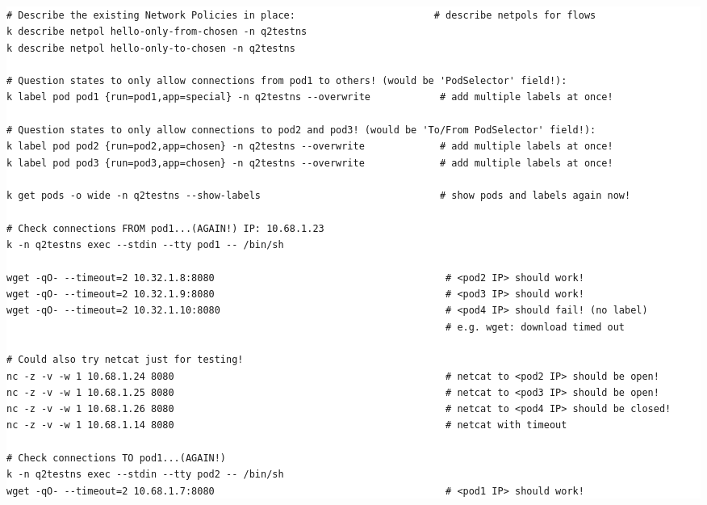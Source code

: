     # Describe the existing Network Policies in place:                        # describe netpols for flows
    k describe netpol hello-only-from-chosen -n q2testns
    k describe netpol hello-only-to-chosen -n q2testns

    # Question states to only allow connections from pod1 to others! (would be 'PodSelector' field!):
    k label pod pod1 {run=pod1,app=special} -n q2testns --overwrite            # add multiple labels at once!

    # Question states to only allow connections to pod2 and pod3! (would be 'To/From PodSelector' field!):
    k label pod pod2 {run=pod2,app=chosen} -n q2testns --overwrite             # add multiple labels at once!
    k label pod pod3 {run=pod3,app=chosen} -n q2testns --overwrite             # add multiple labels at once!

    k get pods -o wide -n q2testns --show-labels                               # show pods and labels again now!

    # Check connections FROM pod1...(AGAIN!) IP: 10.68.1.23
    k -n q2testns exec --stdin --tty pod1 -- /bin/sh

    wget -qO- --timeout=2 10.32.1.8:8080                                        # <pod2 IP> should work!
    wget -qO- --timeout=2 10.32.1.9:8080                                        # <pod3 IP> should work!
    wget -qO- --timeout=2 10.32.1.10:8080                                       # <pod4 IP> should fail! (no label)
                                                                                # e.g. wget: download timed out
                                                                            
    # Could also try netcat just for testing!
    nc -z -v -w 1 10.68.1.24 8080	                                            # netcat to <pod2 IP> should be open!
    nc -z -v -w 1 10.68.1.25 8080	                                            # netcat to <pod3 IP> should be open!
    nc -z -v -w 1 10.68.1.26 8080	                                            # netcat to <pod4 IP> should be closed!
    nc -z -v -w 1 10.68.1.14 8080                                               # netcat with timeout

    # Check connections TO pod1...(AGAIN!)
    k -n q2testns exec --stdin --tty pod2 -- /bin/sh
    wget -qO- --timeout=2 10.68.1.7:8080                                        # <pod1 IP> should work!
